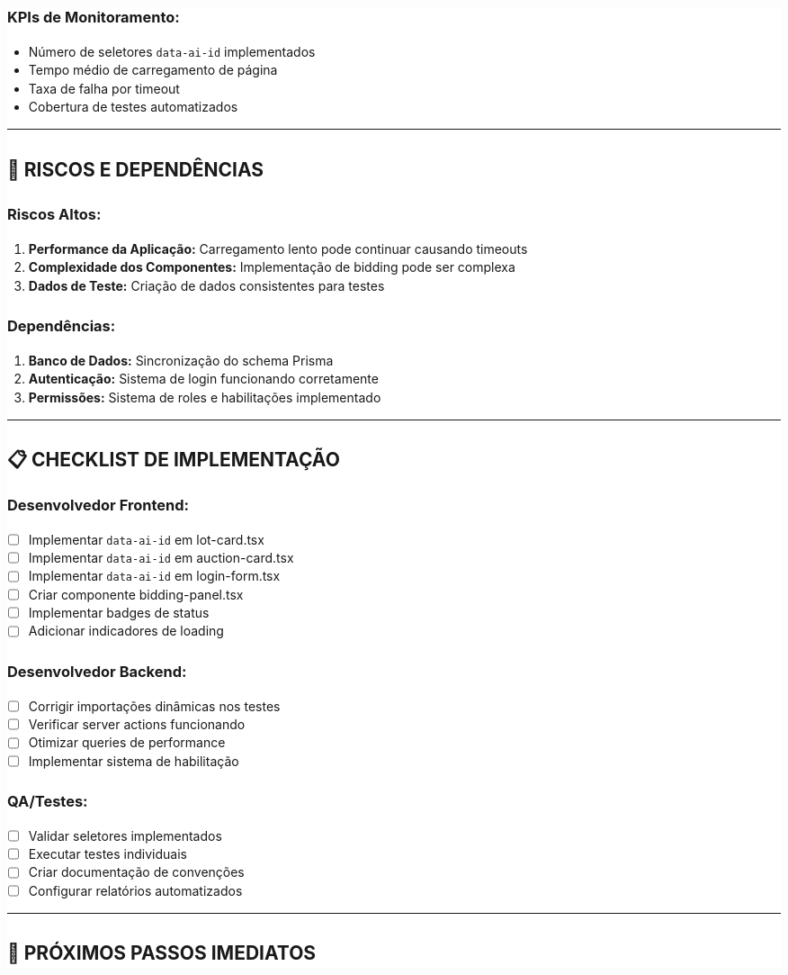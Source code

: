 ### KPIs de Monitoramento:
- Número de seletores `data-ai-id` implementados
- Tempo médio de carregamento de página
- Taxa de falha por timeout
- Cobertura de testes automatizados

---

## 🚨 RISCOS E DEPENDÊNCIAS

### Riscos Altos:
1. **Performance da Aplicação:** Carregamento lento pode continuar causando timeouts
2. **Complexidade dos Componentes:** Implementação de bidding pode ser complexa
3. **Dados de Teste:** Criação de dados consistentes para testes

### Dependências:
1. **Banco de Dados:** Sincronização do schema Prisma
2. **Autenticação:** Sistema de login funcionando corretamente
3. **Permissões:** Sistema de roles e habilitações implementado

---

## 📋 CHECKLIST DE IMPLEMENTAÇÃO

### Desenvolvedor Frontend:
- [ ] Implementar `data-ai-id` em lot-card.tsx
- [ ] Implementar `data-ai-id` em auction-card.tsx  
- [ ] Implementar `data-ai-id` em login-form.tsx
- [ ] Criar componente bidding-panel.tsx
- [ ] Implementar badges de status
- [ ] Adicionar indicadores de loading

### Desenvolvedor Backend:
- [ ] Corrigir importações dinâmicas nos testes
- [ ] Verificar server actions funcionando
- [ ] Otimizar queries de performance
- [ ] Implementar sistema de habilitação

### QA/Testes:
- [ ] Validar seletores implementados
- [ ] Executar testes individuais
- [ ] Criar documentação de convenções
- [ ] Configurar relatórios automatizados

---

## 🎯 PRÓXIMOS PASSOS IMEDIATOS
